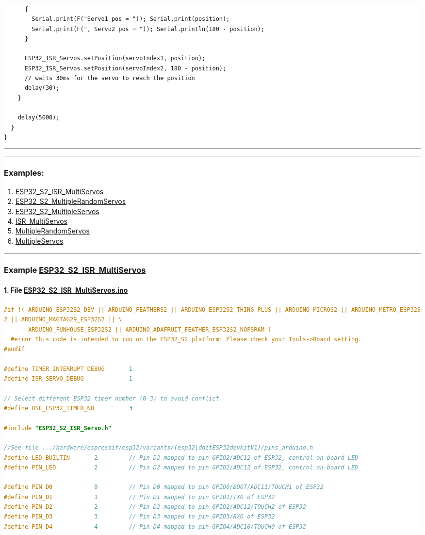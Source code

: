 ```
      {
        Serial.print(F("Servo1 pos = ")); Serial.print(position);
        Serial.print(F(", Servo2 pos = ")); Serial.println(180 - position);
      }

      ESP32_ISR_Servos.setPosition(servoIndex1, position);
      ESP32_ISR_Servos.setPosition(servoIndex2, 180 - position);
      // waits 30ms for the servo to reach the position
      delay(30);
    }
    
    delay(5000);
  }
}
```

---
---

### Examples: 

 1. [ESP32_S2_ISR_MultiServos](examples/ESP32_S2_ISR_MultiServos)
 2. [ESP32_S2_MultipleRandomServos](examples/ESP32_S2_MultipleRandomServos) 
 3. [ESP32_S2_MultipleServos](examples/ESP32_S2_MultipleServos) 
 4. [ISR_MultiServos](examples/ISR_MultiServos)
 5. [MultipleRandomServos](examples/MultipleRandomServos)
 6. [MultipleServos](examples/MultipleServos)
 
---

### Example [ESP32_S2_ISR_MultiServos](examples/ESP32_S2_ISR_MultiServos)


#### 1. File [ESP32_S2_ISR_MultiServos.ino](examples/ESP32_S2_ISR_MultiServos/ESP32_S2_ISR_MultiServos.ino)

```cpp
#if !( ARDUINO_ESP32S2_DEV || ARDUINO_FEATHERS2 || ARDUINO_ESP32S2_THING_PLUS || ARDUINO_MICROS2 || ARDUINO_METRO_ESP32S2 || ARDUINO_MAGTAG29_ESP32S2 || \
       ARDUINO_FUNHOUSE_ESP32S2 || ARDUINO_ADAFRUIT_FEATHER_ESP32S2_NOPSRAM )
  #error This code is intended to run on the ESP32_S2 platform! Please check your Tools->Board setting.
#endif

#define TIMER_INTERRUPT_DEBUG       1
#define ISR_SERVO_DEBUG             1

// Select different ESP32 timer number (0-3) to avoid conflict
#define USE_ESP32_TIMER_NO          3

#include "ESP32_S2_ISR_Servo.h"

//See file .../hardware/espressif/esp32/variants/(esp32|doitESP32devkitV1)/pins_arduino.h
#define LED_BUILTIN       2         // Pin D2 mapped to pin GPIO2/ADC12 of ESP32, control on-board LED
#define PIN_LED           2         // Pin D2 mapped to pin GPIO2/ADC12 of ESP32, control on-board LED

#define PIN_D0            0         // Pin D0 mapped to pin GPIO0/BOOT/ADC11/TOUCH1 of ESP32
#define PIN_D1            1         // Pin D1 mapped to pin GPIO1/TX0 of ESP32
#define PIN_D2            2         // Pin D2 mapped to pin GPIO2/ADC12/TOUCH2 of ESP32
#define PIN_D3            3         // Pin D3 mapped to pin GPIO3/RX0 of ESP32
#define PIN_D4            4         // Pin D4 mapped to pin GPIO4/ADC10/TOUCH0 of ESP32
```